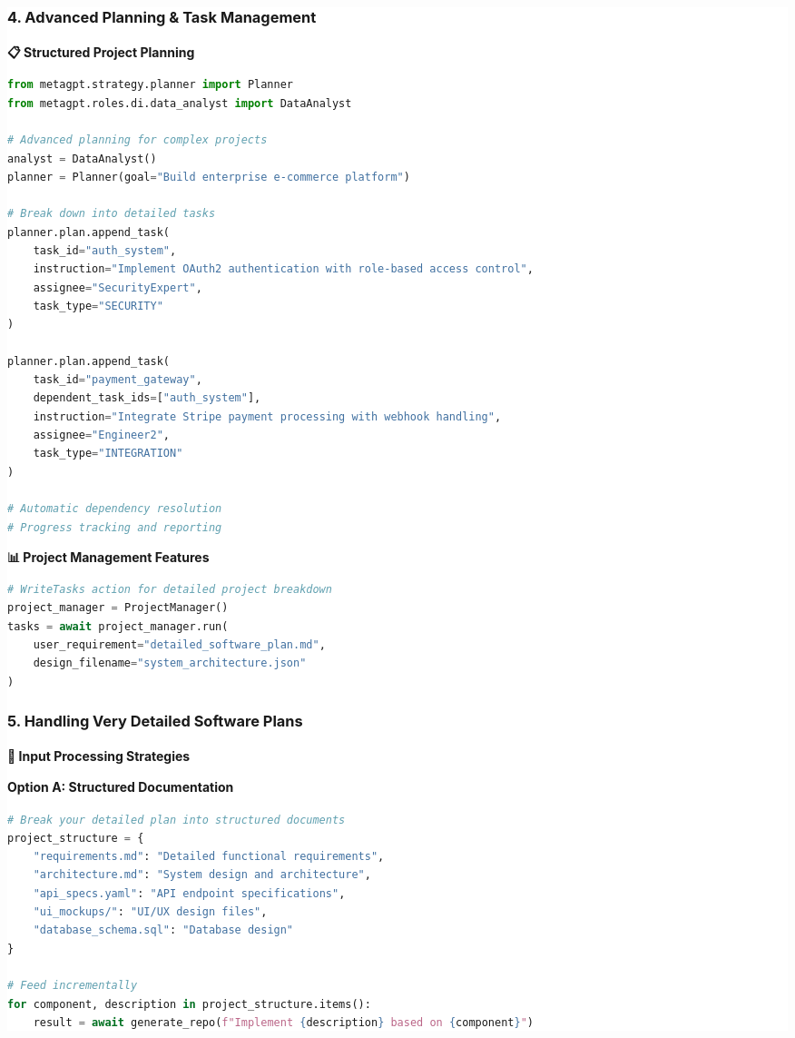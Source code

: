 ### **4. Advanced Planning & Task Management**

**📋 Structured Project Planning**
```python
from metagpt.strategy.planner import Planner
from metagpt.roles.di.data_analyst import DataAnalyst

# Advanced planning for complex projects
analyst = DataAnalyst()
planner = Planner(goal="Build enterprise e-commerce platform")

# Break down into detailed tasks
planner.plan.append_task(
    task_id="auth_system",
    instruction="Implement OAuth2 authentication with role-based access control",
    assignee="SecurityExpert", 
    task_type="SECURITY"
)

planner.plan.append_task(
    task_id="payment_gateway", 
    dependent_task_ids=["auth_system"],
    instruction="Integrate Stripe payment processing with webhook handling",
    assignee="Engineer2",
    task_type="INTEGRATION"
)

# Automatic dependency resolution
# Progress tracking and reporting
```

**📊 Project Management Features**
```python
# WriteTasks action for detailed project breakdown
project_manager = ProjectManager()
tasks = await project_manager.run(
    user_requirement="detailed_software_plan.md",
    design_filename="system_architecture.json"
)
```

### **5. Handling Very Detailed Software Plans**

**📖 Input Processing Strategies**

**Option A: Structured Documentation**
```python
# Break your detailed plan into structured documents
project_structure = {
    "requirements.md": "Detailed functional requirements",
    "architecture.md": "System design and architecture",
    "api_specs.yaml": "API endpoint specifications", 
    "ui_mockups/": "UI/UX design files",
    "database_schema.sql": "Database design"
}

# Feed incrementally
for component, description in project_structure.items():
    result = await generate_repo(f"Implement {description} based on {component}")
```

